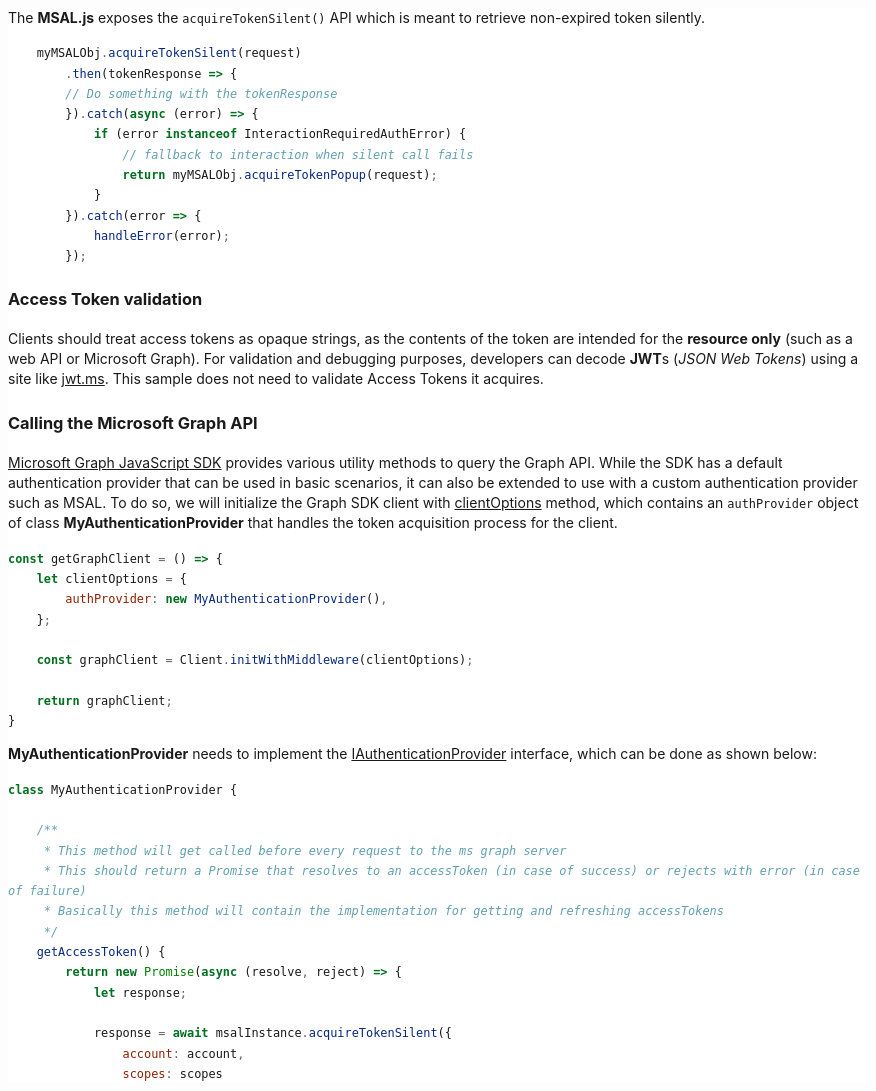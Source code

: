 The **MSAL.js** exposes the `acquireTokenSilent()` API which is meant to retrieve non-expired token silently.

```javascript
    myMSALObj.acquireTokenSilent(request)
        .then(tokenResponse => {
        // Do something with the tokenResponse
        }).catch(async (error) => {
            if (error instanceof InteractionRequiredAuthError) {
                // fallback to interaction when silent call fails
                return myMSALObj.acquireTokenPopup(request);
            }
        }).catch(error => {
            handleError(error);
        });
```

### Access Token validation

Clients should treat access tokens as opaque strings, as the contents of the token are intended for the **resource only** (such as a web API or Microsoft Graph). For validation and debugging purposes, developers can decode **JWT**s (*JSON Web Tokens*) using a site like [jwt.ms](https://jwt.ms). This sample does not need to validate Access Tokens it acquires.

### Calling the Microsoft Graph API

[Microsoft Graph JavaScript SDK](https://github.com/microsoftgraph/msgraph-sdk-javascript) provides various utility methods to query the Graph API. While the SDK has a default authentication provider that can be used in basic scenarios, it can also be extended to use with a custom authentication provider such as MSAL. To do so, we will initialize the Graph SDK client with [clientOptions](https://github.com/microsoftgraph/msgraph-sdk-javascript/blob/dev/docs/CreatingClientInstance.md) method, which contains an `authProvider` object of class **MyAuthenticationProvider** that handles the token acquisition process for the client.

```javascript
const getGraphClient = () => {
    let clientOptions = {
        authProvider: new MyAuthenticationProvider(),
    };

    const graphClient = Client.initWithMiddleware(clientOptions);

    return graphClient;
}
```

**MyAuthenticationProvider** needs to implement the [IAuthenticationProvider](https://github.com/microsoftgraph/msgraph-sdk-javascript/blob/dev/src/IAuthenticationProvider.ts) interface, which can be done as shown below:

```javascript
class MyAuthenticationProvider {

    /**
     * This method will get called before every request to the ms graph server
     * This should return a Promise that resolves to an accessToken (in case of success) or rejects with error (in case of failure)
     * Basically this method will contain the implementation for getting and refreshing accessTokens
     */
    getAccessToken() {
        return new Promise(async (resolve, reject) => {
            let response;

            response = await msalInstance.acquireTokenSilent({
                account: account,
                scopes: scopes
```
